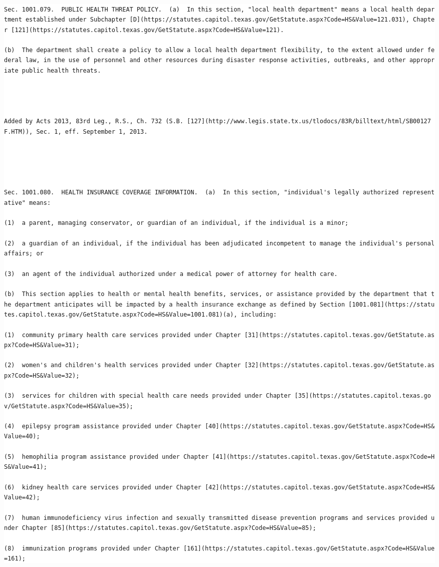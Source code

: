     
    
    
    
    Sec. 1001.079.  PUBLIC HEALTH THREAT POLICY.  (a)  In this section, "local health department" means a local health department established under Subchapter [D](https://statutes.capitol.texas.gov/GetStatute.aspx?Code=HS&Value=121.031), Chapter [121](https://statutes.capitol.texas.gov/GetStatute.aspx?Code=HS&Value=121).
    
    (b)  The department shall create a policy to allow a local health department flexibility, to the extent allowed under federal law, in the use of personnel and other resources during disaster response activities, outbreaks, and other appropriate public health threats.
    
    
    
    
    Added by Acts 2013, 83rd Leg., R.S., Ch. 732 (S.B. [127](http://www.legis.state.tx.us/tlodocs/83R/billtext/html/SB00127F.HTM)), Sec. 1, eff. September 1, 2013.
    
    
    
    
    
    Sec. 1001.080.  HEALTH INSURANCE COVERAGE INFORMATION.  (a)  In this section, "individual's legally authorized representative" means:
    
    (1)  a parent, managing conservator, or guardian of an individual, if the individual is a minor;
    
    (2)  a guardian of an individual, if the individual has been adjudicated incompetent to manage the individual's personal affairs; or
    
    (3)  an agent of the individual authorized under a medical power of attorney for health care.
    
    (b)  This section applies to health or mental health benefits, services, or assistance provided by the department that the department anticipates will be impacted by a health insurance exchange as defined by Section [1001.081](https://statutes.capitol.texas.gov/GetStatute.aspx?Code=HS&Value=1001.081)(a), including:
    
    (1)  community primary health care services provided under Chapter [31](https://statutes.capitol.texas.gov/GetStatute.aspx?Code=HS&Value=31);
    
    (2)  women's and children's health services provided under Chapter [32](https://statutes.capitol.texas.gov/GetStatute.aspx?Code=HS&Value=32);
    
    (3)  services for children with special health care needs provided under Chapter [35](https://statutes.capitol.texas.gov/GetStatute.aspx?Code=HS&Value=35);
    
    (4)  epilepsy program assistance provided under Chapter [40](https://statutes.capitol.texas.gov/GetStatute.aspx?Code=HS&Value=40);
    
    (5)  hemophilia program assistance provided under Chapter [41](https://statutes.capitol.texas.gov/GetStatute.aspx?Code=HS&Value=41);
    
    (6)  kidney health care services provided under Chapter [42](https://statutes.capitol.texas.gov/GetStatute.aspx?Code=HS&Value=42);
    
    (7)  human immunodeficiency virus infection and sexually transmitted disease prevention programs and services provided under Chapter [85](https://statutes.capitol.texas.gov/GetStatute.aspx?Code=HS&Value=85);
    
    (8)  immunization programs provided under Chapter [161](https://statutes.capitol.texas.gov/GetStatute.aspx?Code=HS&Value=161);
    